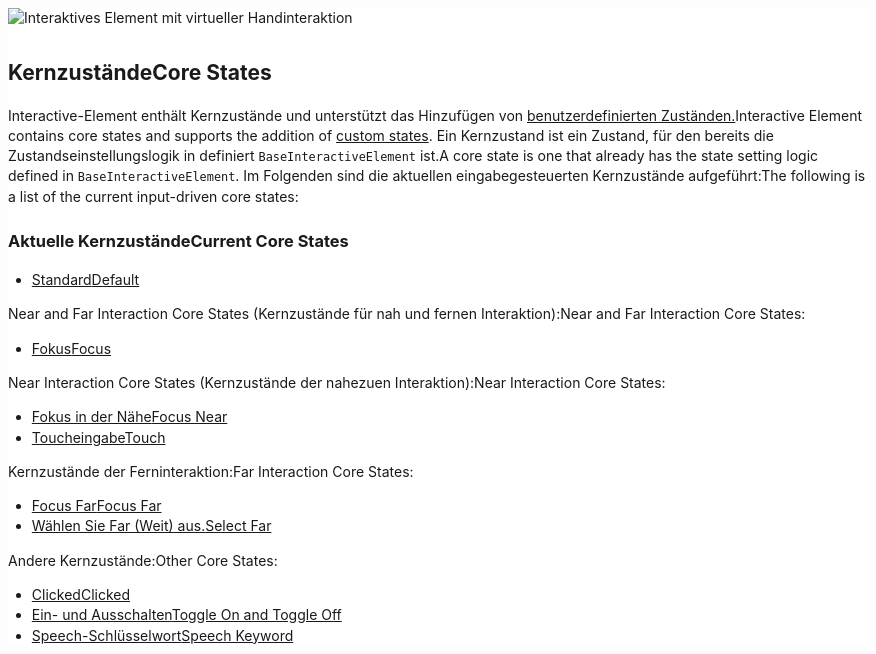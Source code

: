 ![Interaktives Element mit virtueller Handinteraktion](../images/interactive-element/InEditor/Gifs/InspectorHighlightEditor.gif)

## <a name="core-states"></a><span data-ttu-id="356ab-114">Kernzustände</span><span class="sxs-lookup"><span data-stu-id="356ab-114">Core States</span></span>

<span data-ttu-id="356ab-115">Interactive-Element enthält Kernzustände und unterstützt das Hinzufügen von [benutzerdefinierten Zuständen.](#custom-states)</span><span class="sxs-lookup"><span data-stu-id="356ab-115">Interactive Element contains core states and supports the addition of [custom states](#custom-states).</span></span>  <span data-ttu-id="356ab-116">Ein Kernzustand ist ein Zustand, für den bereits die Zustandseinstellungslogik in definiert `BaseInteractiveElement` ist.</span><span class="sxs-lookup"><span data-stu-id="356ab-116">A core state is one that already has the state setting logic defined in `BaseInteractiveElement`.</span></span> <span data-ttu-id="356ab-117">Im Folgenden sind die aktuellen eingabegesteuerten Kernzustände aufgeführt:</span><span class="sxs-lookup"><span data-stu-id="356ab-117">The following is a list of the current input-driven core states:</span></span> 

### <a name="current-core-states"></a><span data-ttu-id="356ab-118">Aktuelle Kernzustände</span><span class="sxs-lookup"><span data-stu-id="356ab-118">Current Core States</span></span>

- [<span data-ttu-id="356ab-119">Standard</span><span class="sxs-lookup"><span data-stu-id="356ab-119">Default</span></span>](#default-state) 

<span data-ttu-id="356ab-120">Near and Far Interaction Core States (Kernzustände für nah und fernen Interaktion):</span><span class="sxs-lookup"><span data-stu-id="356ab-120">Near and Far Interaction Core States:</span></span>
- [<span data-ttu-id="356ab-121">Fokus</span><span class="sxs-lookup"><span data-stu-id="356ab-121">Focus</span></span>](#focus-state) 

<span data-ttu-id="356ab-122">Near Interaction Core States (Kernzustände der nahezuen Interaktion):</span><span class="sxs-lookup"><span data-stu-id="356ab-122">Near Interaction Core States:</span></span>

- [<span data-ttu-id="356ab-123">Fokus in der Nähe</span><span class="sxs-lookup"><span data-stu-id="356ab-123">Focus Near</span></span>](#focus-near-state)
- [<span data-ttu-id="356ab-124">Toucheingabe</span><span class="sxs-lookup"><span data-stu-id="356ab-124">Touch</span></span>](#touch-state)

<span data-ttu-id="356ab-125">Kernzustände der Ferninteraktion:</span><span class="sxs-lookup"><span data-stu-id="356ab-125">Far Interaction Core States:</span></span>
- [<span data-ttu-id="356ab-126">Focus Far</span><span class="sxs-lookup"><span data-stu-id="356ab-126">Focus Far</span></span>](#focus-far-state)
- [<span data-ttu-id="356ab-127">Wählen Sie Far (Weit) aus.</span><span class="sxs-lookup"><span data-stu-id="356ab-127">Select Far</span></span>](#select-far-state)

<span data-ttu-id="356ab-128">Andere Kernzustände:</span><span class="sxs-lookup"><span data-stu-id="356ab-128">Other Core States:</span></span>
- [<span data-ttu-id="356ab-129">Clicked</span><span class="sxs-lookup"><span data-stu-id="356ab-129">Clicked</span></span>](#clicked-state)
- [<span data-ttu-id="356ab-130">Ein- und Ausschalten</span><span class="sxs-lookup"><span data-stu-id="356ab-130">Toggle On and Toggle Off</span></span>](#toggle-on-and-toggle-off-state)
- [<span data-ttu-id="356ab-131">Speech-Schlüsselwort</span><span class="sxs-lookup"><span data-stu-id="356ab-131">Speech Keyword</span></span>](#speech-keyword-state)
